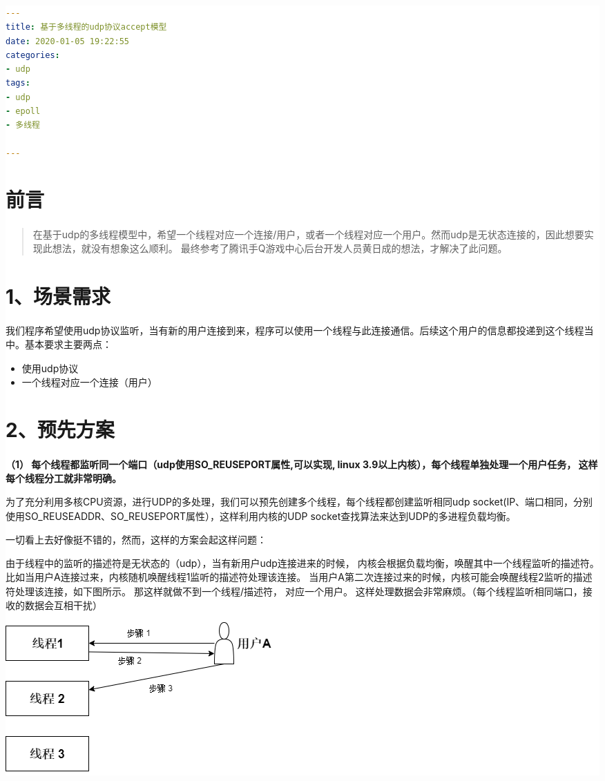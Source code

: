 ```yaml
---
title: 基于多线程的udp协议accept模型
date: 2020-01-05 19:22:55
categories: 
- udp
tags:
- udp
- epoll
- 多线程

---
```


# 前言

> 在基于udp的多线程模型中，希望一个线程对应一个连接/用户，或者一个线程对应一个用户。然而udp是无状态连接的，因此想要实现此想法，就没有想象这么顺利。 最终参考了腾讯手Q游戏中心后台开发人员黄日成的想法，才解决了此问题。



# 1、场景需求

我们程序希望使用udp协议监听，当有新的用户连接到来，程序可以使用一个线程与此连接通信。后续这个用户的信息都投递到这个线程当中。基本要求主要两点：

* 使用udp协议
* 一个线程对应一个连接（用户）



# 2、预先方案

**（1） 每个线程都监听同一个端口（udp使用SO_REUSEPORT属性,可以实现, linux 3.9以上内核），每个线程单独处理一个用户任务， 这样每个线程分工就非常明确。**

为了充分利用多核CPU资源，进行UDP的多处理，我们可以预先创建多个线程，每个线程都创建监听相同udp socket(IP、端口相同，分别使用SO_REUSEADDR、SO_REUSEPORT属性），这样利用内核的UDP socket查找算法来达到UDP的多进程负载均衡。 

一切看上去好像挺不错的，然而，这样的方案会起这样问题：

由于线程中的监听的描述符是无状态的（udp），当有新用户udp连接进来的时候， 内核会根据负载均衡，唤醒其中一个线程监听的描述符。比如当用户A连接过来，内核随机唤醒线程1监听的描述符处理该连接。 当用户A第二次连接过来的时候，内核可能会唤醒线程2监听的描述符处理该连接，如下图所示。 那这样就做不到一个线程/描述符， 对应一个用户。 这样处理数据会非常麻烦。（每个线程监听相同端口，接收的数据会互相干扰）

![图2-1](./基于多线程的udp协议accept模型/图2-1udp.png)
